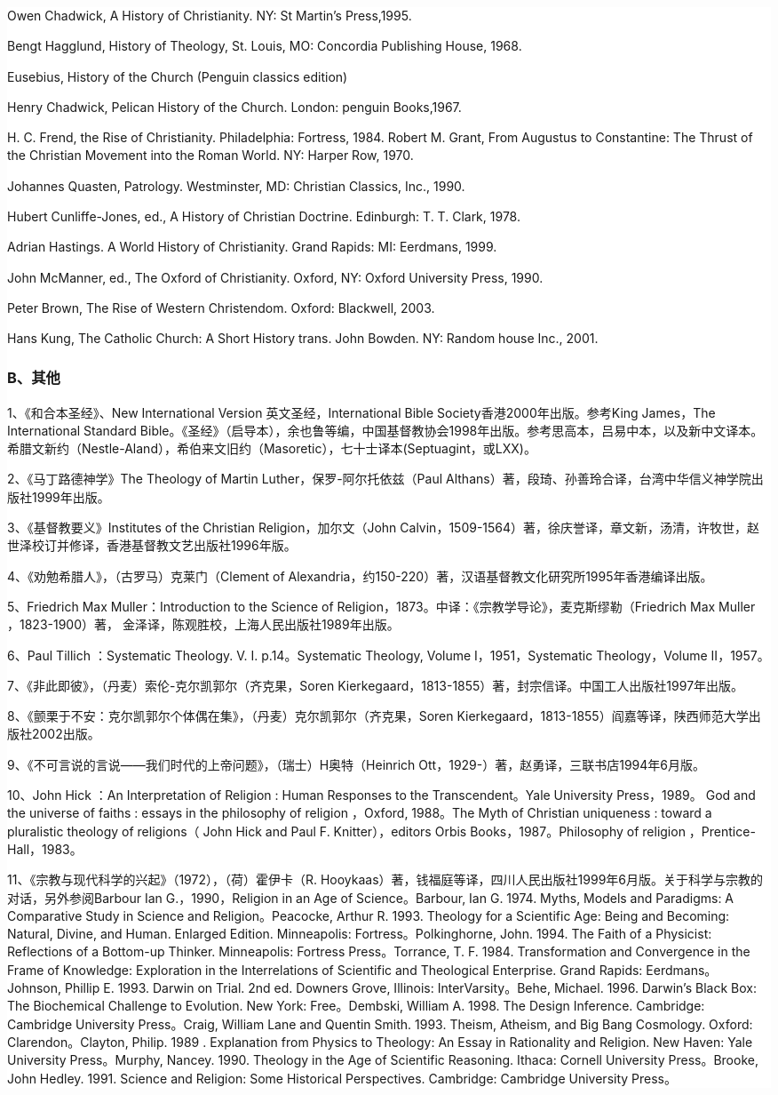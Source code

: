 Owen Chadwick, A History of Christianity. NY: St Martin’s Press,1995.

Bengt Hagglund, History of Theology, St. Louis, MO: Concordia Publishing House, 1968.

Eusebius, History of the Church (Penguin classics edition)

Henry Chadwick, Pelican History of the Church. London: penguin Books,1967.

H. C. Frend, the Rise of Christianity. Philadelphia: Fortress, 1984.
Robert M. Grant, From Augustus to Constantine: The Thrust of the Christian Movement into the Roman World. NY: Harper  Row, 1970.

Johannes Quasten, Patrology. Westminster, MD: Christian Classics, Inc., 1990.

Hubert Cunliffe-Jones, ed., A History of Christian Doctrine. Edinburgh: T.  T. Clark, 1978.

Adrian Hastings. A World History of Christianity. Grand Rapids: MI: Eerdmans, 1999.

John McManner, ed., The Oxford of Christianity. Oxford, NY: Oxford University Press, 1990.

Peter Brown, The Rise of Western Christendom. Oxford: Blackwell, 2003.

Hans Kung, The Catholic Church: A Short History trans. John Bowden. NY: Random house Inc., 2001.

### B、其他

1、《和合本圣经》、New International Version 英文圣经，International Bible Society香港2000年出版。参考King James，The International Standard Bible。《圣经》（启导本），余也鲁等编，中国基督教协会1998年出版。参考思高本，吕易中本，以及新中文译本。希腊文新约（Nestle-Aland），希伯来文旧约（Masoretic），七十士译本(Septuagint，或LXX)。

2、《马丁路德神学》The Theology of Martin Luther，保罗-阿尔托依兹（Paul Althans）著，段琦、孙善玲合译，台湾中华信义神学院出版社1999年出版。

3、《基督教要义》Institutes of the Christian Religion，加尔文（John Calvin，1509-1564）著，徐庆誉译，章文新，汤清，许牧世，赵世泽校订并修译，香港基督教文艺出版社1996年版。

4、《劝勉希腊人》，（古罗马）克莱门（Clement of Alexandria，约150-220）著，汉语基督教文化研究所1995年香港编译出版。

5、Friedrich Max Muller：Introduction to the Science of Religion，1873。中译：《宗教学导论》，麦克斯缪勒（Friedrich Max Muller ，1823-1900）著， 金泽译，陈观胜校，上海人民出版社1989年出版。

6、Paul Tillich ：Systematic Theology. V. I. p.14。Systematic Theology, Volume I，1951，Systematic Theology，Volume II，1957。

7、《非此即彼》，（丹麦）索伦-克尔凯郭尔（齐克果，Soren Kierkegaard，1813-1855）著，封宗信译。中国工人出版社1997年出版。

8、《颤栗于不安：克尔凯郭尔个体偶在集》，（丹麦）克尔凯郭尔（齐克果，Soren Kierkegaard，1813-1855）阎嘉等译，陕西师范大学出版社2002出版。

9、《不可言说的言说——我们时代的上帝问题》，（瑞士）H奥特（Heinrich Ott，1929-）著，赵勇译，三联书店1994年6月版。

10、John Hick ：An Interpretation of Religion : Human Responses to the Transcendent。Yale University Press，1989。 God and the universe of faiths : essays in the philosophy of religion ，Oxford, 1988。The Myth of Christian uniqueness : toward a pluralistic theology of religions（ John Hick and Paul F. Knitter），editors Orbis Books，1987。Philosophy of religion ，Prentice-Hall，1983。

11、《宗教与现代科学的兴起》（1972），（荷）霍伊卡（R. Hooykaas）著，钱福庭等译，四川人民出版社1999年6月版。关于科学与宗教的对话，另外参阅Barbour Ian G.，1990，Religion in an Age of Science。Barbour, Ian G. 1974. Myths, Models and Paradigms: A Comparative Study in Science and Religion。Peacocke, Arthur R. 1993. Theology for a Scientific Age: Being and Becoming: Natural, Divine, and Human. Enlarged Edition. Minneapolis: Fortress。Polkinghorne, John. 1994. The Faith of a Physicist: Reflections of a Bottom-up Thinker. Minneapolis: Fortress Press。Torrance, T. F. 1984. Transformation and Convergence in the Frame of Knowledge: Exploration in the Interrelations of Scientific and Theological Enterprise. Grand Rapids: Eerdmans。Johnson, Phillip E. 1993. Darwin on Trial. 2nd ed. Downers Grove, Illinois: InterVarsity。Behe, Michael. 1996. Darwin’s Black Box: The Biochemical Challenge to Evolution. New York: Free。Dembski, William A. 1998. The Design Inference. Cambridge: Cambridge University Press。Craig, William Lane and Quentin Smith. 1993. Theism, Atheism, and Big Bang Cosmology. Oxford: Clarendon。Clayton, Philip. 1989 . Explanation from Physics to Theology: An Essay in Rationality and Religion. New Haven: Yale University Press。Murphy, Nancey. 1990. Theology in the Age of Scientific Reasoning. Ithaca: Cornell University Press。Brooke, John Hedley. 1991. Science and Religion: Some Historical Perspectives. Cambridge: Cambridge University Press。
